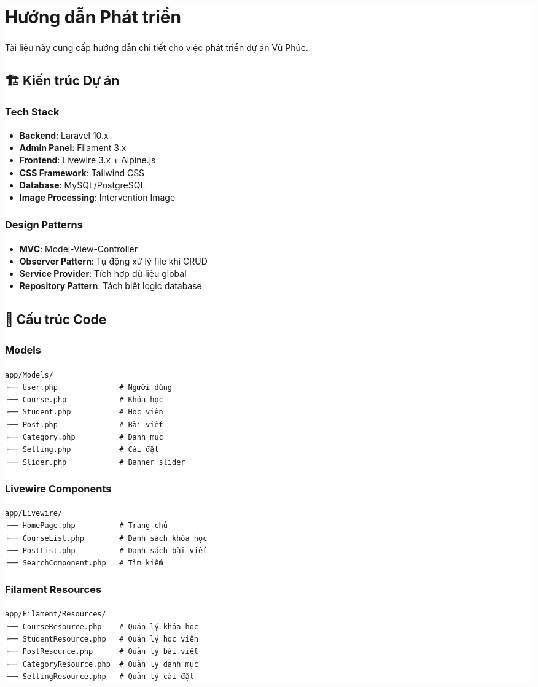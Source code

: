 # Hướng dẫn Phát triển

Tài liệu này cung cấp hướng dẫn chi tiết cho việc phát triển dự án Vũ Phúc.

## 🏗️ Kiến trúc Dự án

### Tech Stack
- **Backend**: Laravel 10.x
- **Admin Panel**: Filament 3.x
- **Frontend**: Livewire 3.x + Alpine.js
- **CSS Framework**: Tailwind CSS
- **Database**: MySQL/PostgreSQL
- **Image Processing**: Intervention Image

### Design Patterns
- **MVC**: Model-View-Controller
- **Observer Pattern**: Tự động xử lý file khi CRUD
- **Service Provider**: Tích hợp dữ liệu global
- **Repository Pattern**: Tách biệt logic database

## 📁 Cấu trúc Code

### Models
```
app/Models/
├── User.php              # Người dùng
├── Course.php            # Khóa học
├── Student.php           # Học viên
├── Post.php              # Bài viết
├── Category.php          # Danh mục
├── Setting.php           # Cài đặt
└── Slider.php            # Banner slider
```

### Livewire Components
```
app/Livewire/
├── HomePage.php          # Trang chủ
├── CourseList.php        # Danh sách khóa học
├── PostList.php          # Danh sách bài viết
└── SearchComponent.php   # Tìm kiếm
```

### Filament Resources
```
app/Filament/Resources/
├── CourseResource.php    # Quản lý khóa học
├── StudentResource.php   # Quản lý học viên
├── PostResource.php      # Quản lý bài viết
├── CategoryResource.php  # Quản lý danh mục
└── SettingResource.php   # Quản lý cài đặt
```
